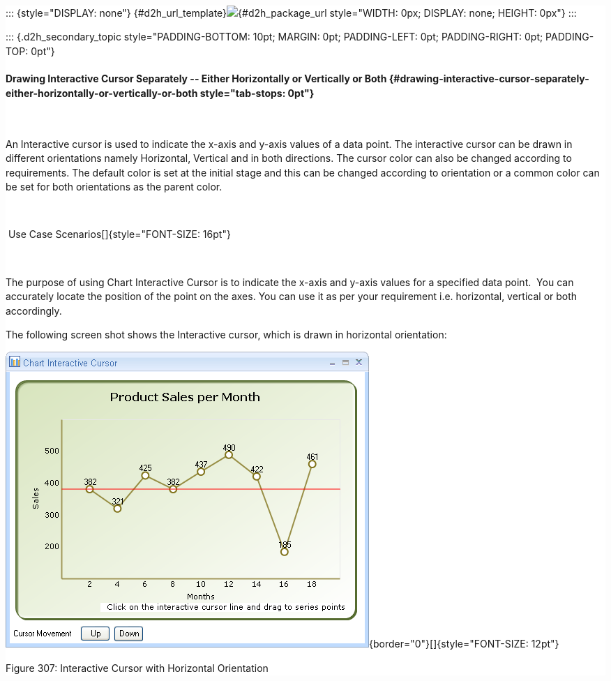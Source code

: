 ::: {style="DISPLAY: none"}
[](ms-xhelp:///?Id=d2h_url_template){#d2h_url_template}![](!package_url!){#d2h_package_url style="WIDTH: 0px; DISPLAY: none; HEIGHT: 0px"}
:::

::: {.d2h_secondary_topic style="PADDING-BOTTOM: 10pt; MARGIN: 0pt; PADDING-LEFT: 0pt; PADDING-RIGHT: 0pt; PADDING-TOP: 0pt"}
#### Drawing Interactive Cursor Separately -- Either Horizontally or Vertically or Both {#drawing-interactive-cursor-separately-either-horizontally-or-vertically-or-both style="tab-stops: 0pt"}

 

An Interactive cursor is used to indicate the x-axis and y-axis values of a data point. The interactive cursor can be drawn in different orientations namely Horizontal, Vertical and in both directions. The cursor color can also be changed according to requirements. The default color is set at the initial stage and this can be changed according to orientation or a common color can be set for both orientations as the parent color.

 

 Use Case Scenarios[]{style="FONT-SIZE: 16pt"}

 

The purpose of using Chart Interactive Cursor is to indicate the x-axis and y-axis values for a specified data point.  You can accurately locate the position of the point on the axes. You can use it as per your requirement i.e. horizontal, vertical or both accordingly.

The following screen shot shows the Interactive cursor, which is drawn in horizontal orientation:

![](ImagesExt/image84_307.png){border="0"}[]{style="FONT-SIZE: 12pt"}

Figure 307: Interactive Cursor with Horizontal Orientation
